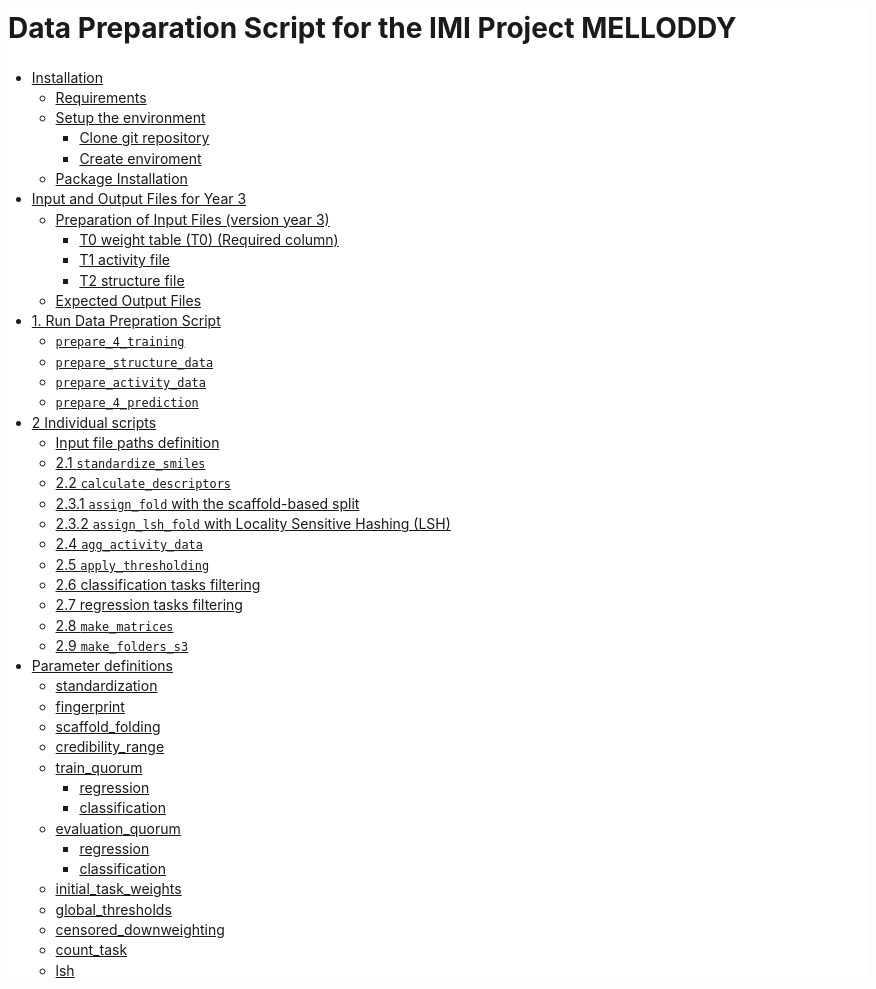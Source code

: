 # Data Preparation Script for the IMI Project MELLODDY 


- [Installation](#installation)
  - [Requirements](#requirements)
  - [Setup the environment](#setup-the-environment)
    - [Clone git repository](#clone-git-repository)
    - [Create enviroment](#create-enviroment)
  - [Package Installation](#package-installation)
- [Input and Output Files for Year 3](#input-and-output-files-for-year-3)
  - [Preparation of Input Files (version year 3)](#preparation-of-input-files-version-year-3)
    - [T0 weight table (T0) (Required column)](#t0-weight-table-t0-required-column)
    - [T1 activity file](#t1-activity-file)
    - [T2 structure file](#t2-structure-file)
  - [Expected Output Files](#expected-output-files)
- [1. Run Data Prepration Script](#1-run-data-prepration-script)
    - [`prepare_4_training`](#prepare_4_training)
  - [`prepare_structure_data`](#prepare_structure_data)
  - [`prepare_activity_data`](#prepare_activity_data)
  - [`prepare_4_prediction`](#prepare_4_prediction)
- [2 Individual scripts](#2-individual-scripts)
  - [Input file paths definition](#input-file-paths-definition)
  - [2.1  `standardize_smiles`](#21--standardize_smiles)
  - [2.2 `calculate_descriptors`](#22-calculate_descriptors)
  - [2.3.1 `assign_fold` with the scaffold-based split](#231-assign_fold-with-the-scaffold-based-split)
  - [2.3.2 `assign_lsh_fold` with Locality Sensitive Hashing (LSH)](#232-assign_lsh_fold-with-locality-sensitive-hashing-lsh)
  - [2.4 `agg_activity_data`](#24-agg_activity_data)
  - [2.5 `apply_thresholding`](#25-apply_thresholding)
  - [2.6 classification tasks filtering](#26-classification-tasks-filtering)
  - [2.7 regression tasks filtering](#27-regression-tasks-filtering)
  - [2.8 `make_matrices`](#28-make_matrices)
  - [2.9 `make_folders_s3`](#29-make_folders_s3)
- [Parameter definitions](#parameter-definitions)
    - [standardization](#standardization)
    - [fingerprint](#fingerprint)
    - [scaffold_folding](#scaffold_folding)
    - [credibility_range](#credibility_range)
    - [train_quorum](#train_quorum)
      - [regression](#regression)
      - [classification](#classification)
    - [evaluation_quorum](#evaluation_quorum)
      - [regression](#regression-1)
      - [classification](#classification-1)
    - [initial_task_weights](#initial_task_weights)
    - [global_thresholds](#global_thresholds)
    - [censored_downweighting](#censored_downweighting)
    - [count_task](#count_task)
    - [lsh](#lsh)
